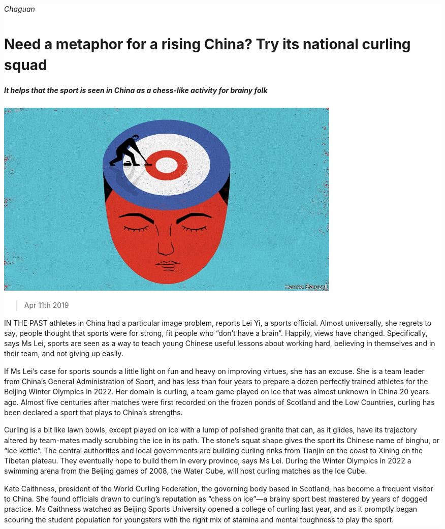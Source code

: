 ###### Chaguan

# Need a metaphor for a rising China? Try its national curling squad 

##### It helps that the sport is seen in China as a chess-like activity for brainy folk 

![image](images/20190413_CND000_0.jpg) 

> Apr 11th 2019 

IN THE PAST athletes in China had a particular image problem, reports Lei Yi, a sports official. Almost universally, she regrets to say, people thought that sports were for strong, fit people who “don’t have a brain”. Happily, views have changed. Specifically, says Ms Lei, sports are seen as a way to teach young Chinese useful lessons about working hard, believing in themselves and in their team, and not giving up easily. 

If Ms Lei’s case for sports sounds a little light on fun and heavy on improving virtues, she has an excuse. She is a team leader from China’s General Administration of Sport, and has less than four years to prepare a dozen perfectly trained athletes for the Beijing Winter Olympics in 2022. Her domain is curling, a team game played on ice that was almost unknown in China 20 years ago. Almost five centuries after matches were first recorded on the frozen ponds of Scotland and the Low Countries, curling has been declared a sport that plays to China’s strengths. 

Curling is a bit like lawn bowls, except played on ice with a lump of polished granite that can, as it glides, have its trajectory altered by team-mates madly scrubbing the ice in its path. The stone’s squat shape gives the sport its Chinese name of binghu, or “ice kettle”. The central authorities and local governments are building curling rinks from Tianjin on the coast to Xining on the Tibetan plateau. They eventually hope to build them in every province, says Ms Lei. During the Winter Olympics in 2022 a swimming arena from the Beijing games of 2008, the Water Cube, will host curling matches as the Ice Cube. 

Kate Caithness, president of the World Curling Federation, the governing body based in Scotland, has become a frequent visitor to China. She found officials drawn to curling’s reputation as “chess on ice”—a brainy sport best mastered by years of dogged practice. Ms Caithness watched as Beijing Sports University opened a college of curling last year, and as it promptly began scouring the student population for youngsters with the right mix of stamina and mental toughness to play the sport. 
